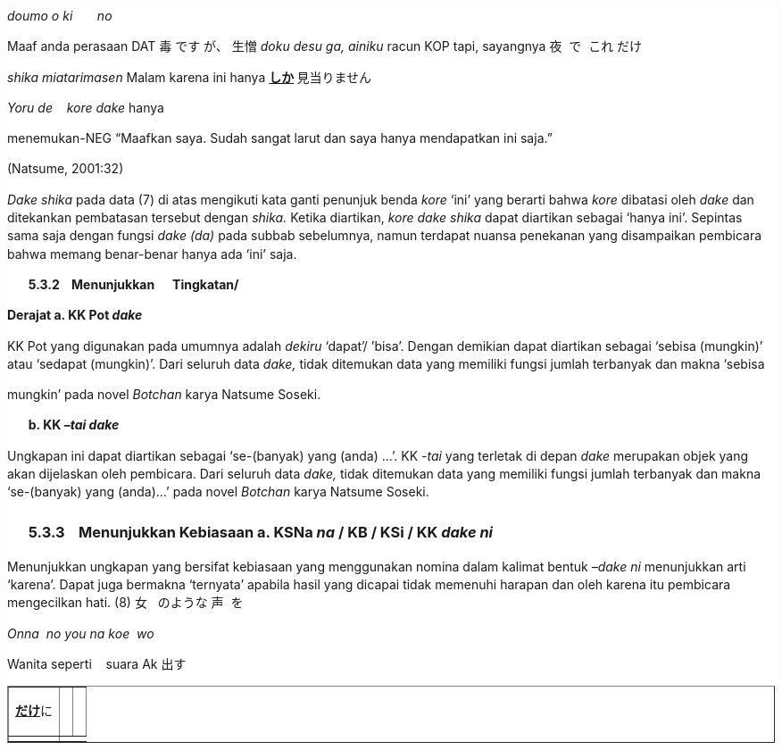 <p><span class="font8" style="font-style:italic;">doumo o ki &nbsp;&nbsp;&nbsp;&nbsp;&nbsp;&nbsp;no</span></p>
<p><span class="font8">Maaf anda perasaan DAT </span><span class="font2">毒 です が、 生憎 </span><span class="font8" style="font-style:italic;">doku desu ga, ainiku </span><span class="font8">racun KOP tapi, sayangnya </span><span class="font2">夜 &nbsp;で &nbsp;これ だけ</span></p>
<p><span class="font8" style="font-style:italic;">shika miatarimasen </span><span class="font8">Malam karena ini hanya </span><span class="font5" style="font-weight:bold;text-decoration:underline;">しか</span><span class="font0" style="font-weight:bold;"> </span><span class="font2">見当りません</span></p>
<p><span class="font8" style="font-style:italic;">Yoru de &nbsp;&nbsp;&nbsp;kore dake</span><span class="font8"> hanya</span></p>
<p><span class="font8">menemukan-NEG “Maafkan saya. Sudah sangat larut dan saya hanya mendapatkan ini saja.”</span></p>
<p><span class="font8">(Natsume, 2001:32)</span></p>
<p><span class="font8" style="font-style:italic;">Dake shika</span><span class="font8"> pada data (7) di atas mengikuti kata ganti penunjuk benda </span><span class="font8" style="font-style:italic;">kore</span><span class="font8"> ‘ini’ yang berarti bahwa </span><span class="font8" style="font-style:italic;">kore </span><span class="font8">dibatasi oleh </span><span class="font8" style="font-style:italic;">dake</span><span class="font8"> dan ditekankan pembatasan tersebut dengan </span><span class="font8" style="font-style:italic;">shika. </span><span class="font8">Ketika diartikan, </span><span class="font8" style="font-style:italic;">kore dake shika</span><span class="font8"> dapat diartikan sebagai ‘hanya ini’. Sepintas sama saja dengan fungsi </span><span class="font8" style="font-style:italic;">dake (da)</span><span class="font8"> pada subbab sebelumnya, namun terdapat nuansa penekanan yang disampaikan pembicara bahwa memang benar-benar hanya ada ‘ini’ saja.</span></p>
<ul style="list-style:none;"><li>
<p><span class="font8" style="font-weight:bold;">5.3.2 &nbsp;&nbsp;&nbsp;Menunjukkan &nbsp;&nbsp;&nbsp;&nbsp;&nbsp;Tingkatan/</span></p></li></ul>
<p><span class="font8" style="font-weight:bold;">Derajat a. KK Pot </span><span class="font8" style="font-weight:bold;font-style:italic;">dake</span></p>
<p><span class="font8">KK Pot yang digunakan pada umumnya adalah </span><span class="font8" style="font-style:italic;">dekiru</span><span class="font8"> ‘dapat’/ ’bisa’. Dengan demikian dapat diartikan sebagai ‘sebisa (mungkin)’ atau ‘sedapat (mungkin)’. Dari seluruh data </span><span class="font8" style="font-style:italic;">dake,</span><span class="font8"> tidak ditemukan data yang memiliki fungsi jumlah terbanyak dan makna ‘sebisa</span></p>
<p><span class="font8">mungkin’ pada novel </span><span class="font8" style="font-style:italic;">Botchan</span><span class="font8"> karya Natsume Soseki.</span></p>
<ul style="list-style:none;"><li>
<p><span class="font8" style="font-weight:bold;">b. KK </span><span class="font8" style="font-weight:bold;font-style:italic;">–tai dake</span></p></li></ul>
<p><span class="font8">Ungkapan ini dapat diartikan sebagai ‘se-(banyak) yang (anda) ...’. KK </span><span class="font8" style="font-style:italic;">-tai </span><span class="font8">yang terletak di depan </span><span class="font8" style="font-style:italic;">dake</span><span class="font8"> merupakan objek yang akan dijelaskan oleh pembicara. Dari seluruh data </span><span class="font8" style="font-style:italic;">dake,</span><span class="font8"> tidak ditemukan data yang memiliki fungsi jumlah terbanyak dan makna ‘se-(banyak) yang (anda)...’ pada novel </span><span class="font8" style="font-style:italic;">Botchan</span><span class="font8"> karya Natsume Soseki.</span></p>
<ul style="list-style:none;"><li>
<h3><a name="bookmark40"></a><span class="font8" style="font-weight:bold;"><a name="bookmark41"></a>5.3.3 &nbsp;&nbsp;&nbsp;Menunjukkan Kebiasaan a. KSNa </span><span class="font8" style="font-weight:bold;font-style:italic;">na</span><span class="font8" style="font-weight:bold;"> / KB / KSi / KK </span><span class="font8" style="font-weight:bold;font-style:italic;">dake ni</span></h3></li></ul>
<p><span class="font8">Menunjukkan ungkapan yang bersifat kebiasaan yang menggunakan nomina dalam kalimat bentuk </span><span class="font8" style="font-style:italic;">–dake ni </span><span class="font8">menunjukkan arti ‘karena’. Dapat juga bermakna ‘ternyata’ apabila hasil yang dicapai tidak memenuhi harapan dan oleh karena itu pembicara mengecilkan hati. (8) </span><span class="font3">女 &nbsp;&nbsp;のような 声 &nbsp;を</span></p>
<p><span class="font8" style="font-style:italic;">Onna &nbsp;no you na koe &nbsp;wo</span></p>
<p><span class="font8">Wanita seperti &nbsp;&nbsp;&nbsp;suara Ak </span><span class="font3">出す</span></p>
<table border="1">
<tr><td style="vertical-align:top;">
<p><span class="font4" style="font-weight:bold;text-decoration:underline;">だけ</span><span class="font3">に</span></p></td><td style="vertical-align:top;"></td><td style="vertical-align:top;"></td></tr>
<tr><td style="vertical-align:bottom;">